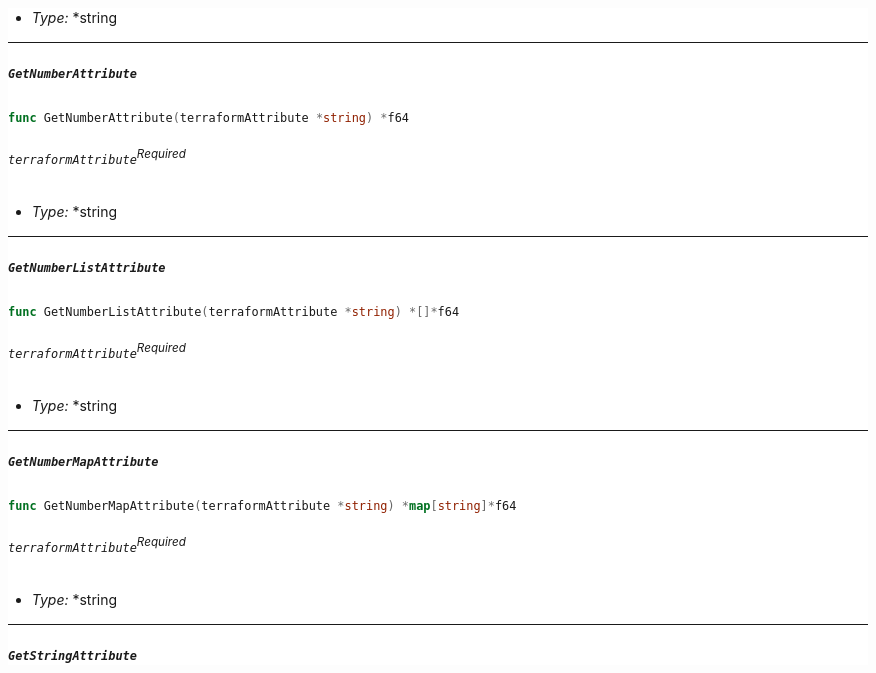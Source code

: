 - *Type:* *string

---

##### `GetNumberAttribute` <a name="GetNumberAttribute" id="@cdktf/provider-hcp.privateLink.PrivateLinkTimeoutsOutputReference.getNumberAttribute"></a>

```go
func GetNumberAttribute(terraformAttribute *string) *f64
```

###### `terraformAttribute`<sup>Required</sup> <a name="terraformAttribute" id="@cdktf/provider-hcp.privateLink.PrivateLinkTimeoutsOutputReference.getNumberAttribute.parameter.terraformAttribute"></a>

- *Type:* *string

---

##### `GetNumberListAttribute` <a name="GetNumberListAttribute" id="@cdktf/provider-hcp.privateLink.PrivateLinkTimeoutsOutputReference.getNumberListAttribute"></a>

```go
func GetNumberListAttribute(terraformAttribute *string) *[]*f64
```

###### `terraformAttribute`<sup>Required</sup> <a name="terraformAttribute" id="@cdktf/provider-hcp.privateLink.PrivateLinkTimeoutsOutputReference.getNumberListAttribute.parameter.terraformAttribute"></a>

- *Type:* *string

---

##### `GetNumberMapAttribute` <a name="GetNumberMapAttribute" id="@cdktf/provider-hcp.privateLink.PrivateLinkTimeoutsOutputReference.getNumberMapAttribute"></a>

```go
func GetNumberMapAttribute(terraformAttribute *string) *map[string]*f64
```

###### `terraformAttribute`<sup>Required</sup> <a name="terraformAttribute" id="@cdktf/provider-hcp.privateLink.PrivateLinkTimeoutsOutputReference.getNumberMapAttribute.parameter.terraformAttribute"></a>

- *Type:* *string

---

##### `GetStringAttribute` <a name="GetStringAttribute" id="@cdktf/provider-hcp.privateLink.PrivateLinkTimeoutsOutputReference.getStringAttribute"></a>
